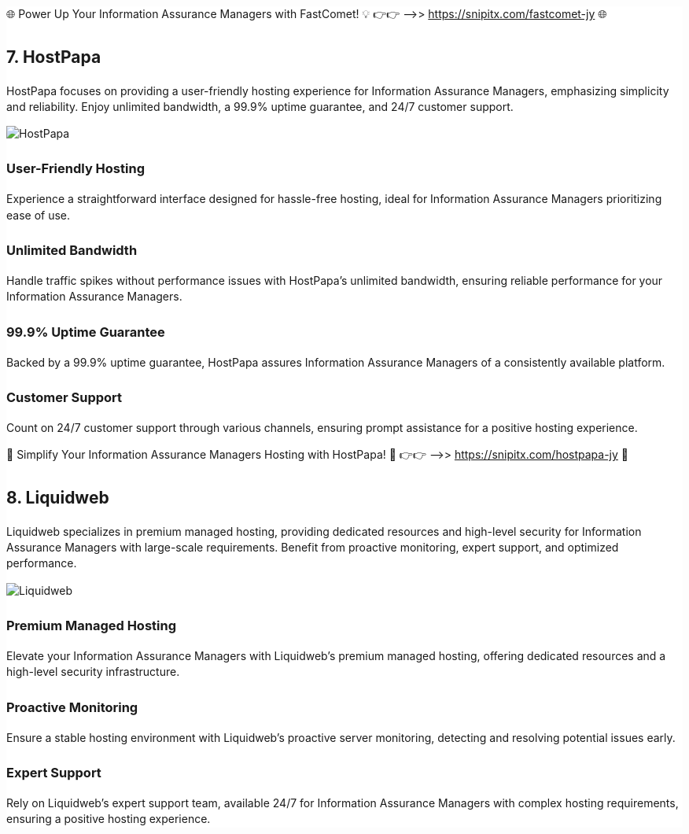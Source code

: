 🌐 Power Up Your Information Assurance Managers with FastComet! 💡
👉👉 -->> https://snipitx.com/fastcomet-jy 🌐

## 7. HostPapa

HostPapa focuses on providing a user-friendly hosting experience for Information Assurance Managers, emphasizing simplicity and reliability. Enjoy unlimited bandwidth, a 99.9% uptime guarantee, and 24/7 customer support.

![HostPapa](https://i.imgur.com/ouDTkvl.jpeg "HostPapa Hosting")

### User-Friendly Hosting
Experience a straightforward interface designed for hassle-free hosting, ideal for Information Assurance Managers prioritizing ease of use.

### Unlimited Bandwidth
Handle traffic spikes without performance issues with HostPapa’s unlimited bandwidth, ensuring reliable performance for your Information Assurance Managers.

### 99.9% Uptime Guarantee
Backed by a 99.9% uptime guarantee, HostPapa assures Information Assurance Managers of a consistently available platform.

### Customer Support
Count on 24/7 customer support through various channels, ensuring prompt assistance for a positive hosting experience.

🌈 Simplify Your Information Assurance Managers Hosting with HostPapa! 🚀
👉👉 -->> https://snipitx.com/hostpapa-jy 🚀

## 8. Liquidweb

Liquidweb specializes in premium managed hosting, providing dedicated resources and high-level security for Information Assurance Managers with large-scale requirements. Benefit from proactive monitoring, expert support, and optimized performance.

![Liquidweb](https://i.imgur.com/4IvT9SC.jpeg "Liquidweb Hosting")

### Premium Managed Hosting
Elevate your Information Assurance Managers with Liquidweb’s premium managed hosting, offering dedicated resources and a high-level security infrastructure.

### Proactive Monitoring
Ensure a stable hosting environment with Liquidweb’s proactive server monitoring, detecting and resolving potential issues early.

### Expert Support
Rely on Liquidweb’s expert support team, available 24/7 for Information Assurance Managers with complex hosting requirements, ensuring a positive hosting experience.
